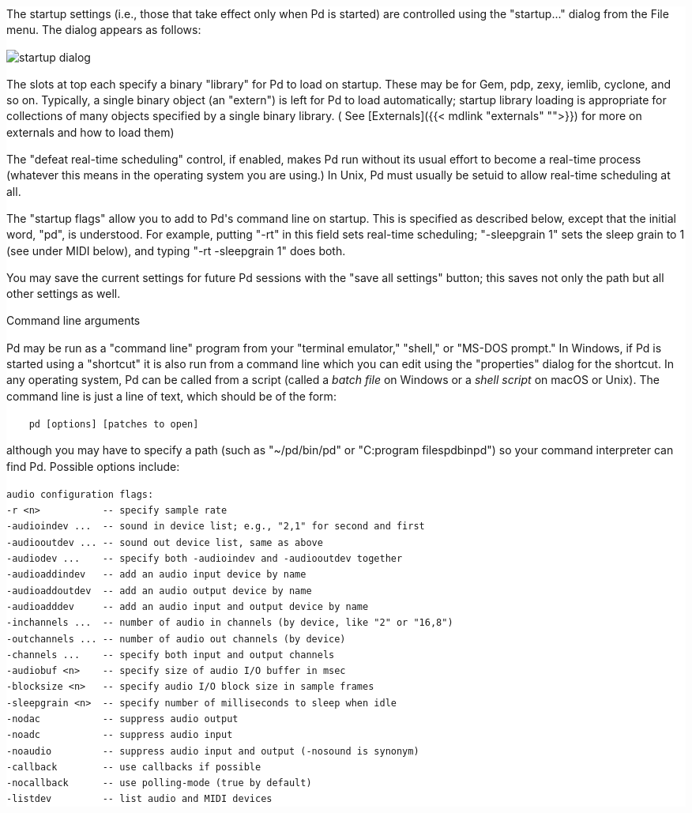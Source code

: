 The startup settings (i.e., those that take effect only when Pd is
started) are controlled using the "startup..." dialog from the File
menu. The dialog appears as follows:

![startup dialog](x/img/fig11.3.png)

The slots at top each specify a binary "library" for Pd to load on
startup. These may be for Gem, pdp, zexy, iemlib, cyclone, and so on.
Typically, a single binary object (an "extern") is left for Pd to load
automatically; startup library loading is appropriate for collections of
many objects specified by a single binary library. ( See
[Externals]({{< mdlink "externals" "">}}) for more on externals and how to load them)

The "defeat real-time scheduling" control, if enabled, makes Pd run
without its usual effort to become a real-time process (whatever this
means in the operating system you are using.) In Unix, Pd must usually
be setuid to allow real-time scheduling at all.

The "startup flags" allow you to add to Pd's command line on startup.
This is specified as described below, except that the initial word,
"pd", is understood. For example, putting "-rt" in this field sets
real-time scheduling; "-sleepgrain 1" sets the sleep grain to 1 (see
under MIDI below), and typing "-rt -sleepgrain 1" does both.

You may save the current settings for future Pd sessions with the "save
all settings" button; this saves not only the path but all other
settings as well.

Command line arguments

Pd may be run as a "command line" program from your "terminal
emulator," "shell," or "MS-DOS prompt." In Windows, if Pd is
started using a "shortcut" it is also run from a command line which
you can edit using the "properties" dialog for the shortcut. In any
operating system, Pd can be called from a script (called a *batch file*
on Windows or a *shell script* on macOS or Unix). The command line is
just a line of text, which should be of the form:


        pd [options] [patches to open]

although you may have to specify a path (such as "~/pd/bin/pd" or
"C:program filespdbinpd") so your command interpreter can find
Pd. Possible options include:


    audio configuration flags:
    -r <n>           -- specify sample rate
    -audioindev ...  -- sound in device list; e.g., "2,1" for second and first
    -audiooutdev ... -- sound out device list, same as above 
    -audiodev ...    -- specify both -audioindev and -audiooutdev together
    -audioaddindev   -- add an audio input device by name
    -audioaddoutdev  -- add an audio output device by name
    -audioadddev     -- add an audio input and output device by name
    -inchannels ...  -- number of audio in channels (by device, like "2" or "16,8")
    -outchannels ... -- number of audio out channels (by device)
    -channels ...    -- specify both input and output channels
    -audiobuf <n>    -- specify size of audio I/O buffer in msec
    -blocksize <n>   -- specify audio I/O block size in sample frames
    -sleepgrain <n>  -- specify number of milliseconds to sleep when idle
    -nodac           -- suppress audio output
    -noadc           -- suppress audio input
    -noaudio         -- suppress audio input and output (-nosound is synonym) 
    -callback        -- use callbacks if possible
    -nocallback      -- use polling-mode (true by default)
    -listdev         -- list audio and MIDI devices
